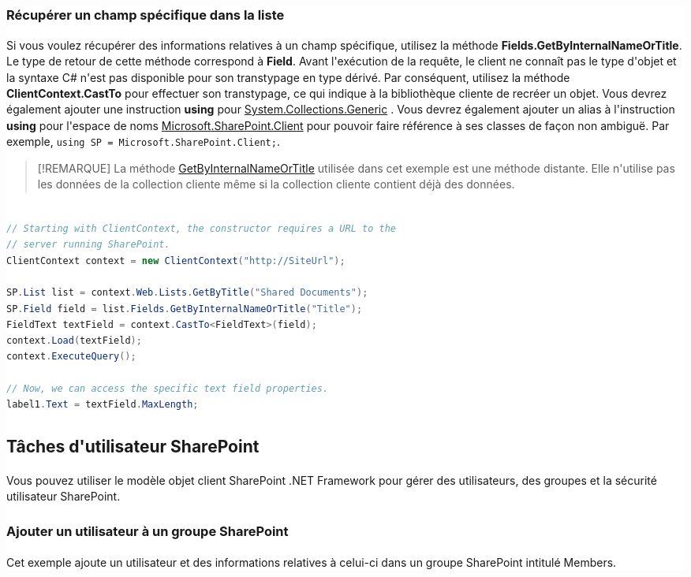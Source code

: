 
### Récupérer un champ spécifique dans la liste

Si vous voulez récupérer des informations relatives à un champ spécifique, utilisez la méthode **Fields.GetByInternalNameOrTitle**. Le type de retour de cette méthode correspond à **Field**. Avant l'exécution de la requête, le client ne connaît pas le type d'objet et la syntaxe C# n'est pas disponible pour son transtypage en type dérivé. Par conséquent, utilisez la méthode **ClientContext.CastTo** pour effectuer son transtypage, ce qui indique à la bibliothèque cliente de recréer un objet. Vous devrez également ajouter une instruction **using** pour [System.Collections.Generic](https://msdn.microsoft.com/library/System.Collections.Generic.aspx) . Vous devrez également ajouter un alias à l'instruction **using** pour l'espace de noms [Microsoft.SharePoint.Client](https://msdn.microsoft.com/library/Microsoft.SharePoint.Client.aspx) pour pouvoir faire référence à ses classes de façon non ambiguë. Par exemple, `using SP = Microsoft.SharePoint.Client;`.
  
    
    

> [!REMARQUE]
> La méthode  [GetByInternalNameOrTitle](https://msdn.microsoft.com/library/Microsoft.SharePoint.Client.FieldCollection.GetByInternalNameOrTitle.aspx) utilisée dans cet exemple est une méthode distante. Elle n'utilise pas les données de la collection cliente même si la collection cliente contient déjà des données.
  
    
    


```cs

// Starting with ClientContext, the constructor requires a URL to the
// server running SharePoint. 
ClientContext context = new ClientContext("http://SiteUrl"); 

SP.List list = context.Web.Lists.GetByTitle("Shared Documents"); 
SP.Field field = list.Fields.GetByInternalNameOrTitle("Title"); 
FieldText textField = context.CastTo<FieldText>(field); 
context.Load(textField); 
context.ExecuteQuery(); 

// Now, we can access the specific text field properties. 
label1.Text = textField.MaxLength; 

```


## Tâches d'utilisateur SharePoint
<a name="BasicOps_SPSecurityTasks"> </a>

Vous pouvez utiliser le modèle objet client SharePoint .NET Framework pour gérer des utilisateurs, des groupes et la sécurité utilisateur SharePoint.
  
    
    

### Ajouter un utilisateur à un groupe SharePoint

Cet exemple ajoute un utilisateur et des informations relatives à celui-ci dans un groupe SharePoint intitulé Members.
  